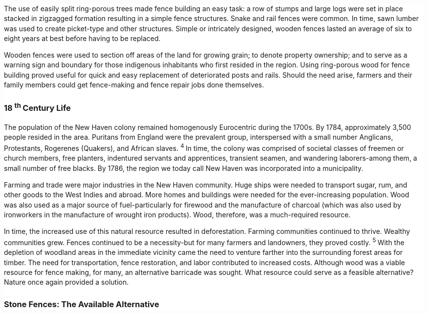 <p>
The use of easily split ring-porous trees made fence building an easy task:  a row of stumps and large logs were set in place stacked in zigzagged formation resulting in a simple fence structures. Snake and rail fences were common.   In time, sawn lumber was used to create picket-type and other structures.  Simple or intricately designed, wooden fences lasted an average of six to eight years at best before having to be replaced.
</p>
<p>
Wooden fences were used to section off areas of the land for growing grain; to denote property ownership; and to serve as a warning sign and boundary for those indigenous inhabitants who first resided in the region. Using ring-porous wood for fence building proved useful for quick and easy replacement of deteriorated posts and rails. Should the need arise, farmers and their family members could get fence-making and fence repair jobs done themselves.
</p>
<h3>
18
<sup>
th
</sup>
Century Life
</h3>
<p>
The population of the New Haven colony remained homogenously Eurocentric during the 1700s.  By 1784, approximately 3,500 people resided in the area.   Puritans from England were the prevalent group, interspersed with a small number Anglicans, Protestants, Rogerenes (Quakers), and African slaves.
<sup>
4
</sup>
In time, the colony was comprised of societal classes of freemen or church members, free planters, indentured servants and apprentices, transient seamen, and wandering laborers-among them, a small number of free blacks.  By 1786, the region we today call New Haven was incorporated into a municipality.
</p>
<p>
Farming and trade were major industries in the New Haven community. Huge ships were needed to transport sugar, rum, and other goods to the West Indies and abroad. More homes and buildings were needed for the ever-increasing population.  Wood was also used as a major source of fuel-particularly for firewood and the manufacture of charcoal (which was also used by ironworkers in the manufacture of wrought iron products).   Wood, therefore, was a much-required resource.
</p>
<p>
In time, the increased use of this natural resource resulted in deforestation.  Farming communities continued to thrive. Wealthy communities grew.  Fences continued to be a necessity-but for many farmers and landowners, they proved costly.
<sup>
5
</sup>
With the depletion of woodland areas in the immediate vicinity came the need to venture farther into the surrounding forest areas for timber.  The need for transportation, fence restoration, and labor contributed to increased costs.  Although wood was a viable resource for fence making, for many, an alternative barricade was sought.  What resource could serve as a feasible alternative?  Nature once again provided a solution.
</p>
<p>
<b>
</b>
</p>
<h3>
Stone Fences:  The Available Alternative
</h3>
<p>